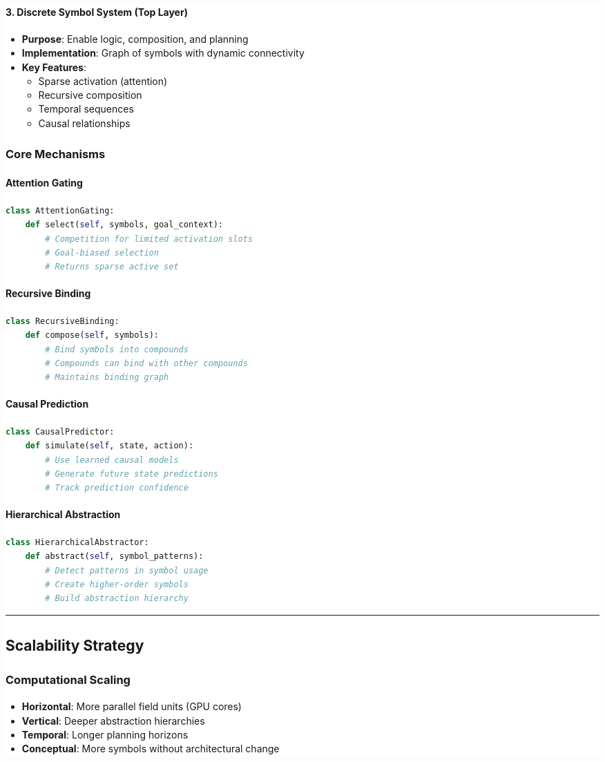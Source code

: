 #### 3. Discrete Symbol System (Top Layer)
- **Purpose**: Enable logic, composition, and planning
- **Implementation**: Graph of symbols with dynamic connectivity
- **Key Features**:
  - Sparse activation (attention)
  - Recursive composition
  - Temporal sequences
  - Causal relationships

### Core Mechanisms

#### Attention Gating
```python
class AttentionGating:
    def select(self, symbols, goal_context):
        # Competition for limited activation slots
        # Goal-biased selection
        # Returns sparse active set
```

#### Recursive Binding
```python
class RecursiveBinding:
    def compose(self, symbols):
        # Bind symbols into compounds
        # Compounds can bind with other compounds
        # Maintains binding graph
```

#### Causal Prediction
```python
class CausalPredictor:
    def simulate(self, state, action):
        # Use learned causal models
        # Generate future state predictions
        # Track prediction confidence
```

#### Hierarchical Abstraction
```python
class HierarchicalAbstractor:
    def abstract(self, symbol_patterns):
        # Detect patterns in symbol usage
        # Create higher-order symbols
        # Build abstraction hierarchy
```

---

## Scalability Strategy

### Computational Scaling
- **Horizontal**: More parallel field units (GPU cores)
- **Vertical**: Deeper abstraction hierarchies
- **Temporal**: Longer planning horizons
- **Conceptual**: More symbols without architectural change
